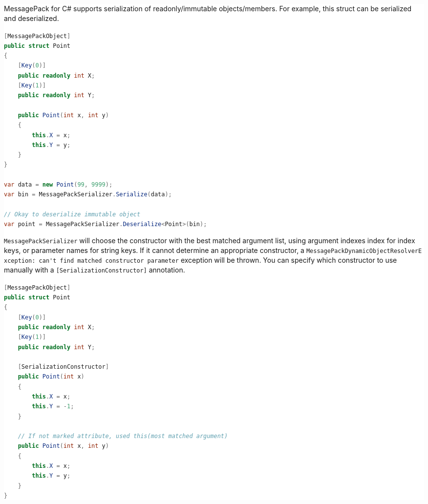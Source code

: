 MessagePack for C# supports serialization of readonly/immutable objects/members. For example, this struct can be serialized and deserialized.

```csharp
[MessagePackObject]
public struct Point
{
    [Key(0)]
    public readonly int X;
    [Key(1)]
    public readonly int Y;

    public Point(int x, int y)
    {
        this.X = x;
        this.Y = y;
    }
}

var data = new Point(99, 9999);
var bin = MessagePackSerializer.Serialize(data);

// Okay to deserialize immutable object
var point = MessagePackSerializer.Deserialize<Point>(bin);
```

`MessagePackSerializer` will choose the constructor with the best matched argument list, using argument indexes index for index keys, or parameter names for string keys. If it cannot determine an appropriate constructor, a `MessagePackDynamicObjectResolverException: can't find matched constructor parameter` exception will be thrown.
You can specify which constructor to use manually with a `[SerializationConstructor]` annotation.

```csharp
[MessagePackObject]
public struct Point
{
    [Key(0)]
    public readonly int X;
    [Key(1)]
    public readonly int Y;

    [SerializationConstructor]
    public Point(int x)
    {
        this.X = x;
        this.Y = -1;
    }

    // If not marked attribute, used this(most matched argument)
    public Point(int x, int y)
    {
        this.X = x;
        this.Y = y;
    }
}
```
